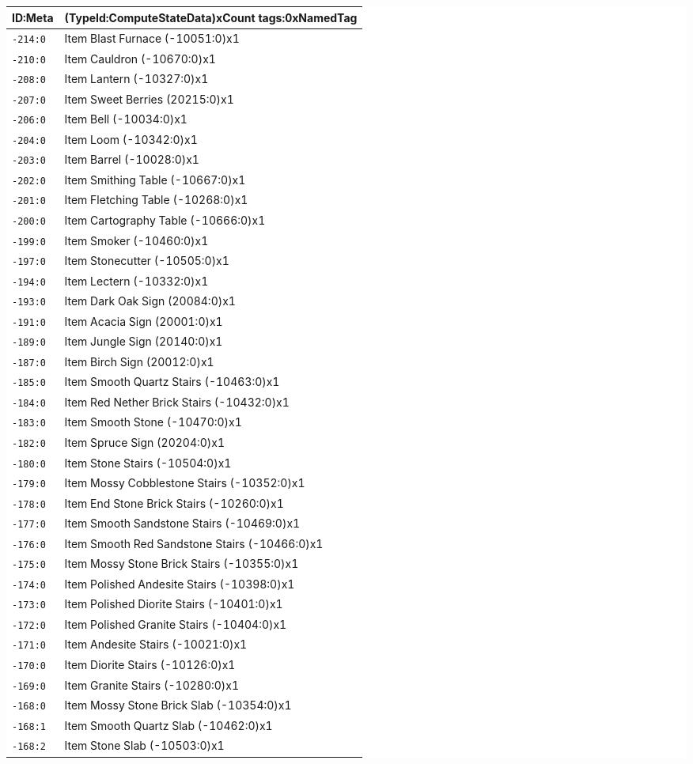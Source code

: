 | ID:Meta | (TypeId:ComputeStateData)xCount tags:0xNamedTag |
| :------ | :---------------------------------------------- |
| `-214:0` | Item Blast Furnace (-10051:0)x1 |
| `-210:0` | Item Cauldron (-10670:0)x1 |
| `-208:0` | Item Lantern (-10327:0)x1 |
| `-207:0` | Item Sweet Berries (20215:0)x1 |
| `-206:0` | Item Bell (-10034:0)x1 |
| `-204:0` | Item Loom (-10342:0)x1 |
| `-203:0` | Item Barrel (-10028:0)x1 |
| `-202:0` | Item Smithing Table (-10667:0)x1 |
| `-201:0` | Item Fletching Table (-10268:0)x1 |
| `-200:0` | Item Cartography Table (-10666:0)x1 |
| `-199:0` | Item Smoker (-10460:0)x1 |
| `-197:0` | Item Stonecutter (-10505:0)x1 |
| `-194:0` | Item Lectern (-10332:0)x1 |
| `-193:0` | Item Dark Oak Sign (20084:0)x1 |
| `-191:0` | Item Acacia Sign (20001:0)x1 |
| `-189:0` | Item Jungle Sign (20140:0)x1 |
| `-187:0` | Item Birch Sign (20012:0)x1 |
| `-185:0` | Item Smooth Quartz Stairs (-10463:0)x1 |
| `-184:0` | Item Red Nether Brick Stairs (-10432:0)x1 |
| `-183:0` | Item Smooth Stone (-10470:0)x1 |
| `-182:0` | Item Spruce Sign (20204:0)x1 |
| `-180:0` | Item Stone Stairs (-10504:0)x1 |
| `-179:0` | Item Mossy Cobblestone Stairs (-10352:0)x1 |
| `-178:0` | Item End Stone Brick Stairs (-10260:0)x1 |
| `-177:0` | Item Smooth Sandstone Stairs (-10469:0)x1 |
| `-176:0` | Item Smooth Red Sandstone Stairs (-10466:0)x1 |
| `-175:0` | Item Mossy Stone Brick Stairs (-10355:0)x1 |
| `-174:0` | Item Polished Andesite Stairs (-10398:0)x1 |
| `-173:0` | Item Polished Diorite Stairs (-10401:0)x1 |
| `-172:0` | Item Polished Granite Stairs (-10404:0)x1 |
| `-171:0` | Item Andesite Stairs (-10021:0)x1 |
| `-170:0` | Item Diorite Stairs (-10126:0)x1 |
| `-169:0` | Item Granite Stairs (-10280:0)x1 |
| `-168:0` | Item Mossy Stone Brick Slab (-10354:0)x1 |
| `-168:1` | Item Smooth Quartz Slab (-10462:0)x1 |
| `-168:2` | Item Stone Slab (-10503:0)x1 |